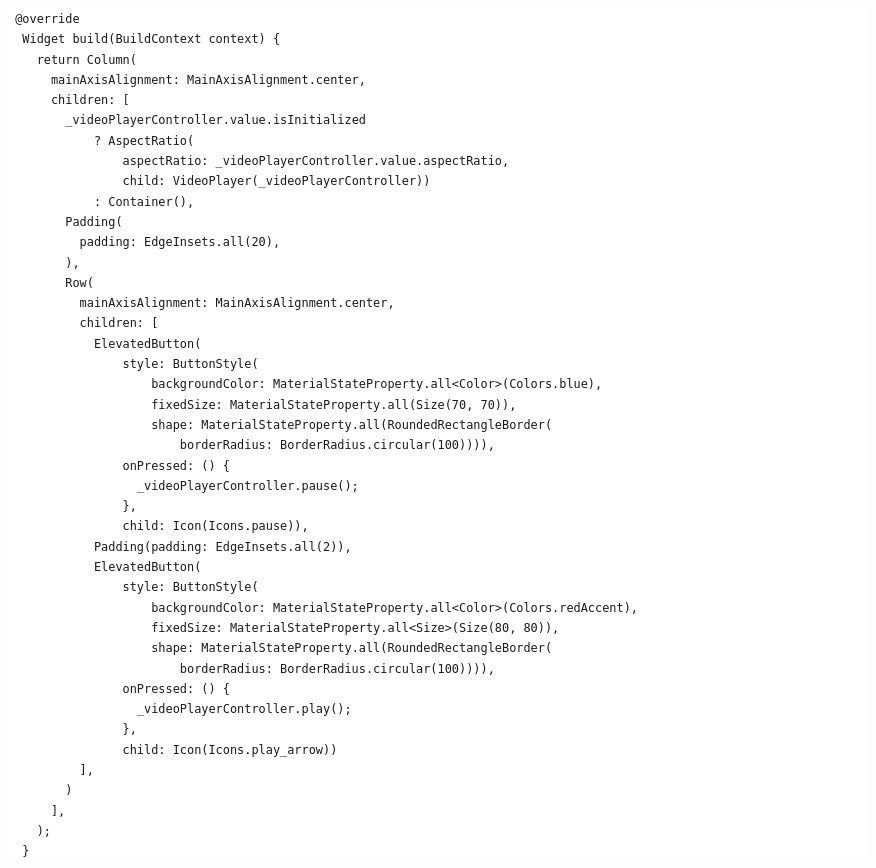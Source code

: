 ```
 @override
  Widget build(BuildContext context) {
    return Column(
      mainAxisAlignment: MainAxisAlignment.center,
      children: [
        _videoPlayerController.value.isInitialized
            ? AspectRatio(
                aspectRatio: _videoPlayerController.value.aspectRatio,
                child: VideoPlayer(_videoPlayerController))
            : Container(),
        Padding(
          padding: EdgeInsets.all(20),
        ),
        Row(
          mainAxisAlignment: MainAxisAlignment.center,
          children: [
            ElevatedButton(
                style: ButtonStyle(
                    backgroundColor: MaterialStateProperty.all<Color>(Colors.blue),
                    fixedSize: MaterialStateProperty.all(Size(70, 70)),
                    shape: MaterialStateProperty.all(RoundedRectangleBorder(
                        borderRadius: BorderRadius.circular(100)))),
                onPressed: () {
                  _videoPlayerController.pause();
                },
                child: Icon(Icons.pause)),
            Padding(padding: EdgeInsets.all(2)),
            ElevatedButton(
                style: ButtonStyle(
                    backgroundColor: MaterialStateProperty.all<Color>(Colors.redAccent),
                    fixedSize: MaterialStateProperty.all<Size>(Size(80, 80)),
                    shape: MaterialStateProperty.all(RoundedRectangleBorder(
                        borderRadius: BorderRadius.circular(100)))),
                onPressed: () {
                  _videoPlayerController.play();
                },
                child: Icon(Icons.play_arrow))
          ],
        )
      ],
    );
  }

```
